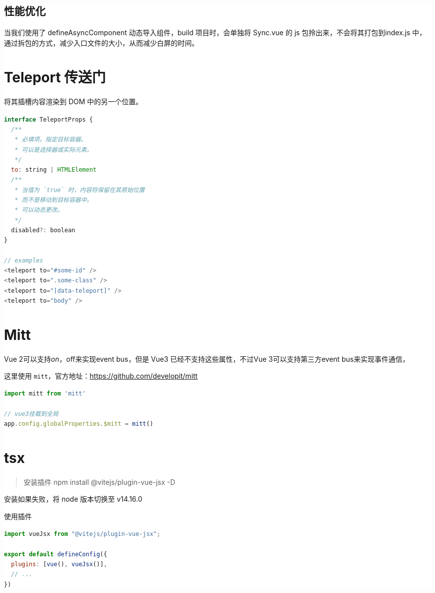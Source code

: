 ## 性能优化
当我们使用了 defineAsyncComponent 动态导入组件，build 项目时，会单独将 Sync.vue 的 js 包拎出来，不会将其打包到index.js 中，通过拆包的方式，减少入口文件的大小，从而减少白屏的时间。


# Teleport 传送门

将其插槽内容渲染到 DOM 中的另一个位置。

```js
interface TeleportProps {
  /**
   * 必填项。指定目标容器。
   * 可以是选择器或实际元素。
   */
  to: string | HTMLElement
  /**
   * 当值为 `true` 时，内容将保留在其原始位置
   * 而不是移动到目标容器中。
   * 可以动态更改。
   */
  disabled?: boolean
}

// examples
<teleport to="#some-id" />
<teleport to=".some-class" />
<teleport to="[data-teleport]" />
<teleport to="body" />
```

# Mitt

Vue 2可以支持$on，$off来实现event bus，但是 Vue3 已经不支持这些属性，不过Vue 3可以支持第三方event bus来实现事件通信，

这里使用 `mitt`，官方地址：https://github.com/developit/mitt

```js
import mitt from 'mitt'

// vue3挂载到全局
app.config.globalProperties.$mitt = mitt()
```

# tsx

> 安装插件 npm install @vitejs/plugin-vue-jsx -D

安装如果失败，将 node 版本切换至 v14.16.0


使用插件
```js
import vueJsx from "@vitejs/plugin-vue-jsx";

export default defineConfig({
  plugins: [vue(), vueJsx()],
  // ...
})
```


[^1]: [Vue3+Vite+Ts 项目实战 01 Vite 创建项目、ESLint+TS+GitCommit配置、Vue3新特性介绍](https://blog.csdn.net/u012961419/article/details/124299803)